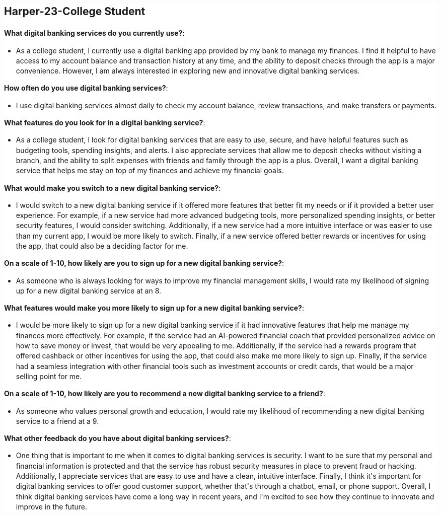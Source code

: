 ## Harper-23-College Student

**What digital banking services do you currently use?**: 

- As a college student, I currently use a digital banking app provided by my bank to manage my finances. I find it helpful to have access to my account balance and transaction history at any time, and the ability to deposit checks through the app is a major convenience. However, I am always interested in exploring new and innovative digital banking services.

**How often do you use digital banking services?**: 

- I use digital banking services almost daily to check my account balance, review transactions, and make transfers or payments.

**What features do you look for in a digital banking service?**: 

- As a college student, I look for digital banking services that are easy to use, secure, and have helpful features such as budgeting tools, spending insights, and alerts. I also appreciate services that allow me to deposit checks without visiting a branch, and the ability to split expenses with friends and family through the app is a plus. Overall, I want a digital banking service that helps me stay on top of my finances and achieve my financial goals.

**What would make you switch to a new digital banking service?**: 

- I would switch to a new digital banking service if it offered more features that better fit my needs or if it provided a better user experience. For example, if a new service had more advanced budgeting tools, more personalized spending insights, or better security features, I would consider switching. Additionally, if a new service had a more intuitive interface or was easier to use than my current app, I would be more likely to switch. Finally, if a new service offered better rewards or incentives for using the app, that could also be a deciding factor for me.

**On a scale of 1-10, how likely are you to sign up for a new digital banking service?**: 

- As someone who is always looking for ways to improve my financial management skills, I would rate my likelihood of signing up for a new digital banking service at an 8.

**What features would make you more likely to sign up for a new digital banking service?**: 

- I would be more likely to sign up for a new digital banking service if it had innovative features that help me manage my finances more effectively. For example, if the service had an AI-powered financial coach that provided personalized advice on how to save money or invest, that would be very appealing to me. Additionally, if the service had a rewards program that offered cashback or other incentives for using the app, that could also make me more likely to sign up. Finally, if the service had a seamless integration with other financial tools such as investment accounts or credit cards, that would be a major selling point for me.

**On a scale of 1-10, how likely are you to recommend a new digital banking service to a friend?**: 

- As someone who values personal growth and education, I would rate my likelihood of recommending a new digital banking service to a friend at a 9.

**What other feedback do you have about digital banking services?**: 

- One thing that is important to me when it comes to digital banking services is security. I want to be sure that my personal and financial information is protected and that the service has robust security measures in place to prevent fraud or hacking. Additionally, I appreciate services that are easy to use and have a clean, intuitive interface. Finally, I think it's important for digital banking services to offer good customer support, whether that's through a chatbot, email, or phone support. Overall, I think digital banking services have come a long way in recent years, and I'm excited to see how they continue to innovate and improve in the future.
